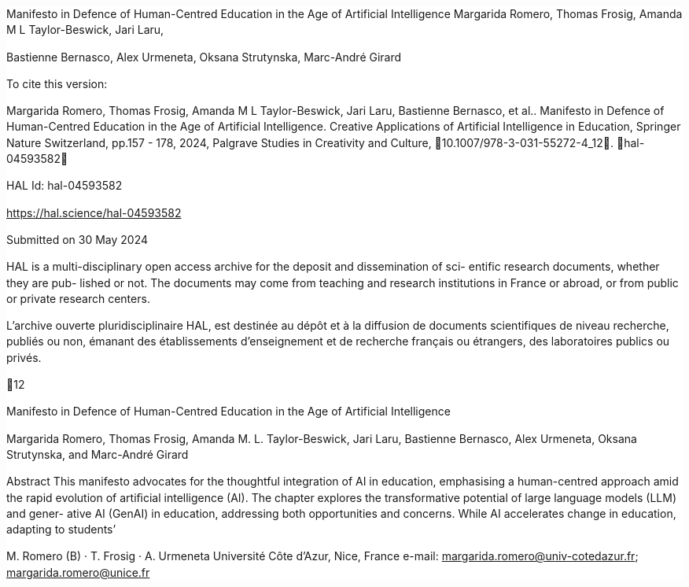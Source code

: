 Manifesto in Defence of Human-Centred Education in
the Age of Artificial Intelligence
Margarida Romero, Thomas Frosig, Amanda M L Taylor-Beswick, Jari Laru,

Bastienne Bernasco, Alex Urmeneta, Oksana Strutynska, Marc-André Girard

To cite this version:

Margarida Romero, Thomas Frosig, Amanda M L Taylor-Beswick, Jari Laru, Bastienne Bernasco, et
al.. Manifesto in Defence of Human-Centred Education in the Age of Artificial Intelligence. Creative
Applications of Artificial Intelligence in Education, Springer Nature Switzerland, pp.157 - 178, 2024,
Palgrave Studies in Creativity and Culture, ￿10.1007/978-3-031-55272-4\_12￿. ￿hal-04593582￿

HAL Id: hal-04593582

https://hal.science/hal-04593582

Submitted on 30 May 2024

HAL is a multi-disciplinary open access
archive for the deposit and dissemination of sci-
entific research documents, whether they are pub-
lished or not. The documents may come from
teaching and research institutions in France or
abroad, or from public or private research centers.

L’archive ouverte pluridisciplinaire HAL, est
destinée au dépôt et à la diffusion de documents
scientifiques de niveau recherche, publiés ou non,
émanant des établissements d’enseignement et de
recherche français ou étrangers, des laboratoires
publics ou privés.

12 

Manifesto in Defence of Human-Centred 
Education in the Age of Artificial 
Intelligence 

Margarida Romero, Thomas Frosig, 
Amanda M. L. Taylor-Beswick, Jari Laru, 
Bastienne Bernasco, Alex Urmeneta, Oksana Strutynska, 
and Marc-André Girard 

Abstract This manifesto advocates for the thoughtful integration of 
AI 
in education, emphasising a human-centred approach amid the 
rapid evolution of artiﬁcial intelligence (AI). The chapter explores the 
transformative potential of large language models (LLM) and gener-
ative AI (GenAI) 
in education, addressing both opportunities and 
concerns. While AI accelerates change in education, adapting to students’

M. Romero (B) · T. Frosig · A. Urmeneta 
Université Côte d’Azur, Nice, France 
e-mail: margarida.romero@univ-cotedazur.fr; margarida.romero@unice.fr 
